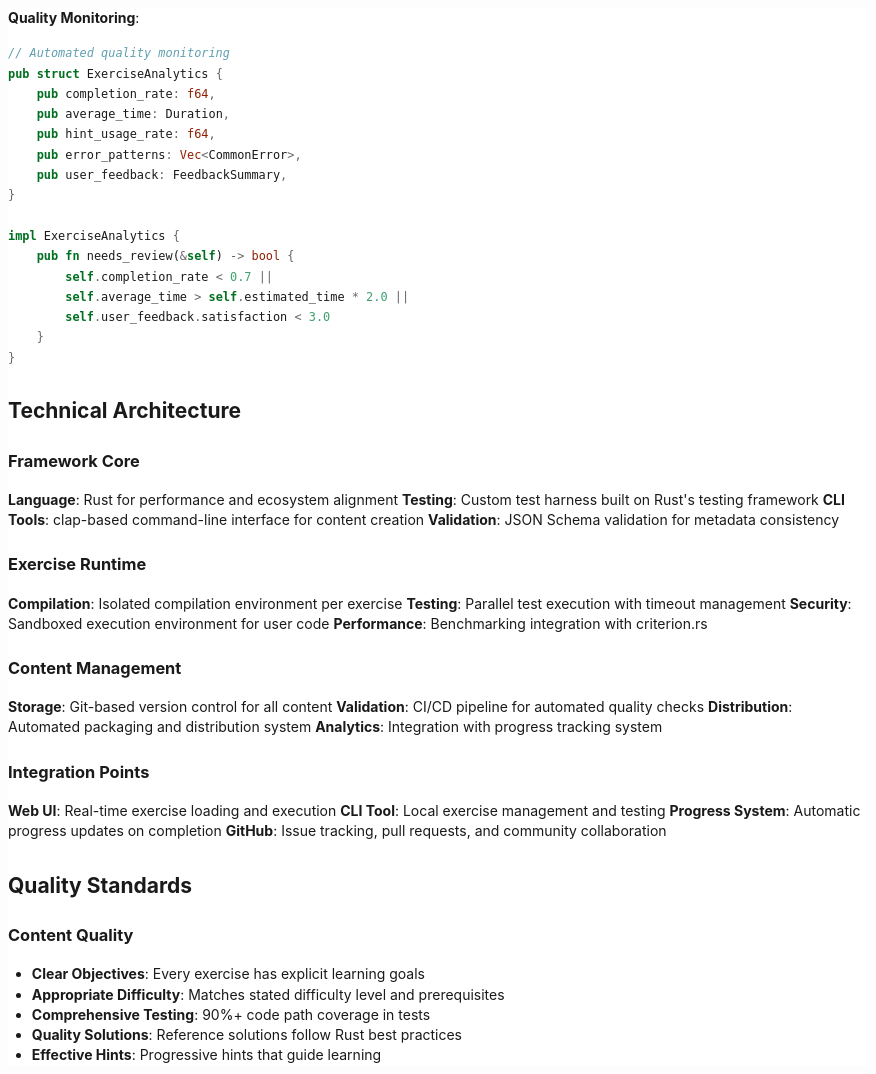 **Quality Monitoring**:
```rust
// Automated quality monitoring
pub struct ExerciseAnalytics {
    pub completion_rate: f64,
    pub average_time: Duration,
    pub hint_usage_rate: f64,
    pub error_patterns: Vec<CommonError>,
    pub user_feedback: FeedbackSummary,
}

impl ExerciseAnalytics {
    pub fn needs_review(&self) -> bool {
        self.completion_rate < 0.7 || 
        self.average_time > self.estimated_time * 2.0 ||
        self.user_feedback.satisfaction < 3.0
    }
}
```

## Technical Architecture

### Framework Core
**Language**: Rust for performance and ecosystem alignment
**Testing**: Custom test harness built on Rust's testing framework
**CLI Tools**: clap-based command-line interface for content creation
**Validation**: JSON Schema validation for metadata consistency

### Exercise Runtime
**Compilation**: Isolated compilation environment per exercise
**Testing**: Parallel test execution with timeout management
**Security**: Sandboxed execution environment for user code
**Performance**: Benchmarking integration with criterion.rs

### Content Management
**Storage**: Git-based version control for all content
**Validation**: CI/CD pipeline for automated quality checks
**Distribution**: Automated packaging and distribution system
**Analytics**: Integration with progress tracking system

### Integration Points
**Web UI**: Real-time exercise loading and execution
**CLI Tool**: Local exercise management and testing
**Progress System**: Automatic progress updates on completion
**GitHub**: Issue tracking, pull requests, and community collaboration

## Quality Standards

### Content Quality
- **Clear Objectives**: Every exercise has explicit learning goals
- **Appropriate Difficulty**: Matches stated difficulty level and prerequisites
- **Comprehensive Testing**: 90%+ code path coverage in tests
- **Quality Solutions**: Reference solutions follow Rust best practices
- **Effective Hints**: Progressive hints that guide learning
